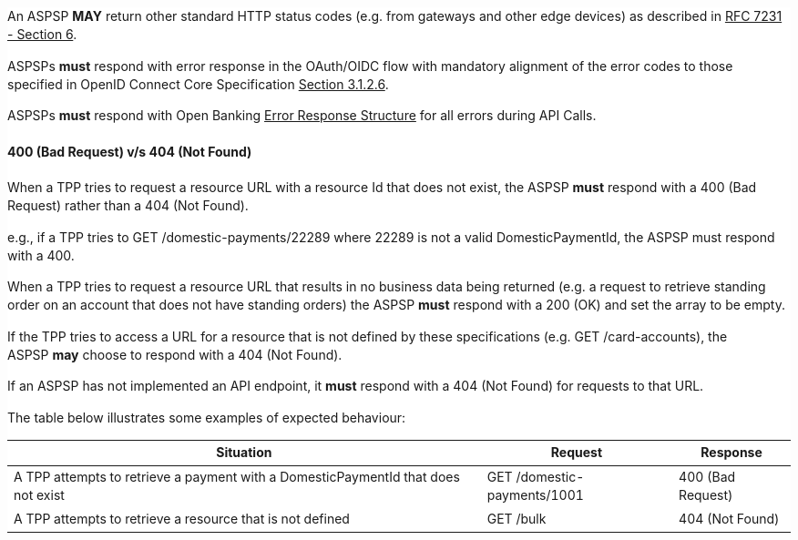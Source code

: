 An ASPSP **MAY** return other standard HTTP status codes (e.g. from gateways and other edge devices) as described in [RFC 7231 - Section 6](https://tools.ietf.org/html/rfc7231#section-6).

ASPSPs **must** respond with error response in the OAuth/OIDC flow with mandatory alignment of the error codes to those specified in OpenID Connect Core Specification [Section 3.1.2.6](https://openid.net/specs/openid-connect-core-1_0.html#AuthError).

ASPSPs **must** respond with Open Banking [Error Response Structure](#error-response-structure) for all errors during API Calls.

#### 400 (Bad Request) v/s 404 (Not Found)

When a TPP tries to request a resource URL with a resource Id that does not exist, the ASPSP **must** respond with a 400 (Bad Request) rather than a 404 (Not Found).

e.g., if a TPP tries to GET /domestic-payments/22289 where 22289 is not a valid DomesticPaymentId, the ASPSP must respond with a 400.

When a TPP tries to request a resource URL that results in no business data being returned (e.g. a request to retrieve standing order on an account that does not have standing orders) the ASPSP **must** respond with a 200 (OK) and set the array to be empty.

If the TPP tries to access a URL for a resource that is not defined by these specifications (e.g. GET /card-accounts), the ASPSP **may** choose to respond with a 404 (Not Found).

If an ASPSP has not implemented an API endpoint, it **must** respond with a 404 (Not Found) for requests to that URL.

The table below illustrates some examples of expected behaviour:

|Situation                 |Request                                                                                                                                                                                                                                                                                                                                                                                                                                                                                                                                                                                                                                                                                                                                                                                                                                                                                                       |Response    |
|--------------------------|--------------------------------------------------------------------------------------------------------------------------------------------------------------------------------------------------------------------------------------------------------------------------------------------------------------------------------------------------------------------------------------------------------------------------------------------------------------------------------------------------------------------------------------------------------------------------------------------------------------------------------------------------------------------------------------------------------------------------------------------------------------------------------------------------------------------------------------------------------------------------------------------------------------|------------|
|A TPP attempts to retrieve a payment with a DomesticPaymentId that does not exist|GET /domestic-payments/1001                                                                                                                                                                                                                                                                                                                                                                                                                                                                                                                                                                                                                                                                                                                                                                                                                                                                                   |400 (Bad Request)|
|A TPP attempts to retrieve a resource that is not defined|GET /bulk                                                                                                                                                                                                                                                                                                                                                                                                                                                                                                                                                                                                                                                                                                                                                                                                                                                                                                     |404 (Not Found)|